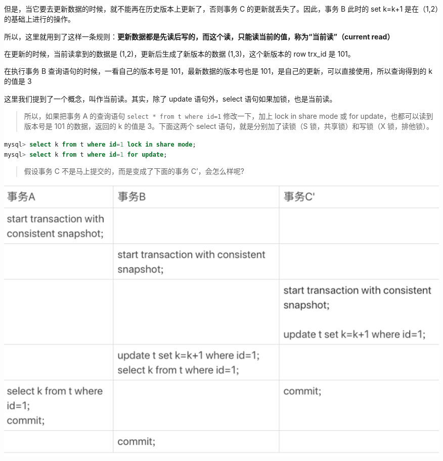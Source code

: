 但是，当它要去更新数据的时候，就不能再在历史版本上更新了，否则事务 C 的更新就丢失了。因此，事务 B 此时的 set k=k+1 是在（1,2）的基础上进行的操作。

所以，这里就用到了这样一条规则：**更新数据都是先读后写的，而这个读，只能读当前的值，称为“当前读”（current read）**

在更新的时候，当前读拿到的数据是 (1,2)，更新后生成了新版本的数据 (1,3)，这个新版本的 row trx_id 是 101。

在执行事务 B 查询语句的时候，一看自己的版本号是 101，最新数据的版本号也是 101，是自己的更新，可以直接使用，所以查询得到的 k 的值是 3

这里我们提到了一个概念，叫作当前读。其实，除了 update 语句外，select 语句如果加锁，也是当前读。

> 所以，如果把事务 A 的查询语句 `select * from t where id=1` 修改一下，加上 lock in share mode 或 for update，也都可以读到版本号是 101 的数据，返回的 k 的值是 3。下面这两个 select 语句，就是分别加了读锁（S 锁，共享锁）和写锁（X 锁，排他锁）。

```sql
mysql> select k from t where id=1 lock in share mode;
mysql> select k from t where id=1 for update;
```



> 假设事务 C 不是马上提交的，而是变成了下面的事务 C’，会怎么样呢?

![image-20230509202942829](/images/MySQL/image-20230509202942829.png)
